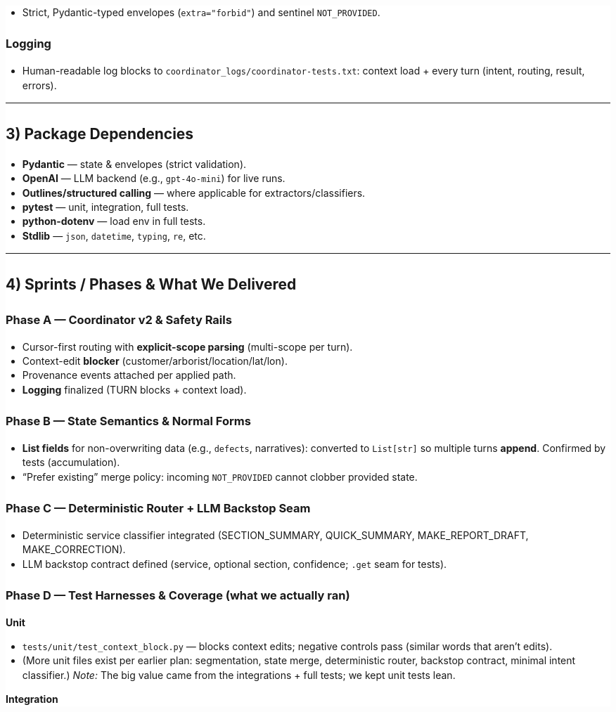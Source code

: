 * Strict, Pydantic-typed envelopes (`extra="forbid"`) and sentinel `NOT_PROVIDED`.

### **Logging**

* Human-readable log blocks to `coordinator_logs/coordinator-tests.txt`: context load + every turn (intent, routing, result, errors).

---

## 3) Package Dependencies

* **Pydantic** — state & envelopes (strict validation).
* **OpenAI** — LLM backend (e.g., `gpt-4o-mini`) for live runs.
* **Outlines/structured calling** — where applicable for extractors/classifiers.
* **pytest** — unit, integration, full tests.
* **python-dotenv** — load env in full tests.
* **Stdlib** — `json`, `datetime`, `typing`, `re`, etc.

---

## 4) Sprints / Phases & What We Delivered

### Phase A — Coordinator v2 & Safety Rails

* Cursor-first routing with **explicit-scope parsing** (multi-scope per turn).
* Context-edit **blocker** (customer/arborist/location/lat/lon).
* Provenance events attached per applied path.
* **Logging** finalized (TURN blocks + context load).

### Phase B — State Semantics & Normal Forms

* **List fields** for non-overwriting data (e.g., `defects`, narratives): converted to `List[str]` so multiple turns **append**. Confirmed by tests (accumulation).
* “Prefer existing” merge policy: incoming `NOT_PROVIDED` cannot clobber provided state.

### Phase C — Deterministic Router + LLM Backstop Seam

* Deterministic service classifier integrated (SECTION\_SUMMARY, QUICK\_SUMMARY, MAKE\_REPORT\_DRAFT, MAKE\_CORRECTION).
* LLM backstop contract defined (service, optional section, confidence; `.get` seam for tests).

### Phase D — Test Harnesses & Coverage (what we actually ran)

**Unit**

* `tests/unit/test_context_block.py` — blocks context edits; negative controls pass (similar words that aren’t edits).
* (More unit files exist per earlier plan: segmentation, state merge, deterministic router, backstop contract, minimal intent classifier.)
  *Note:* The big value came from the integrations + full tests; we kept unit tests lean.

**Integration**
